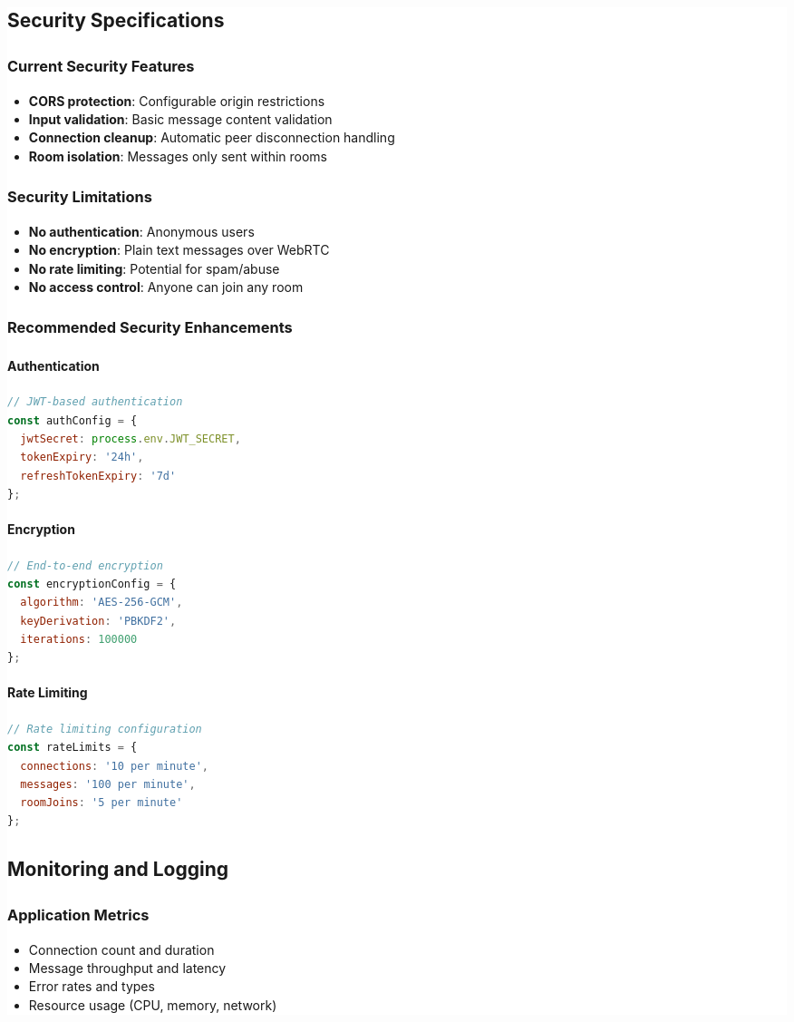## Security Specifications

### Current Security Features
- **CORS protection**: Configurable origin restrictions
- **Input validation**: Basic message content validation
- **Connection cleanup**: Automatic peer disconnection handling
- **Room isolation**: Messages only sent within rooms

### Security Limitations
- **No authentication**: Anonymous users
- **No encryption**: Plain text messages over WebRTC
- **No rate limiting**: Potential for spam/abuse
- **No access control**: Anyone can join any room

### Recommended Security Enhancements

#### Authentication
```javascript
// JWT-based authentication
const authConfig = {
  jwtSecret: process.env.JWT_SECRET,
  tokenExpiry: '24h',
  refreshTokenExpiry: '7d'
};
```

#### Encryption
```javascript
// End-to-end encryption
const encryptionConfig = {
  algorithm: 'AES-256-GCM',
  keyDerivation: 'PBKDF2',
  iterations: 100000
};
```

#### Rate Limiting
```javascript
// Rate limiting configuration
const rateLimits = {
  connections: '10 per minute',
  messages: '100 per minute',
  roomJoins: '5 per minute'
};
```

## Monitoring and Logging

### Application Metrics
- Connection count and duration
- Message throughput and latency
- Error rates and types
- Resource usage (CPU, memory, network)
